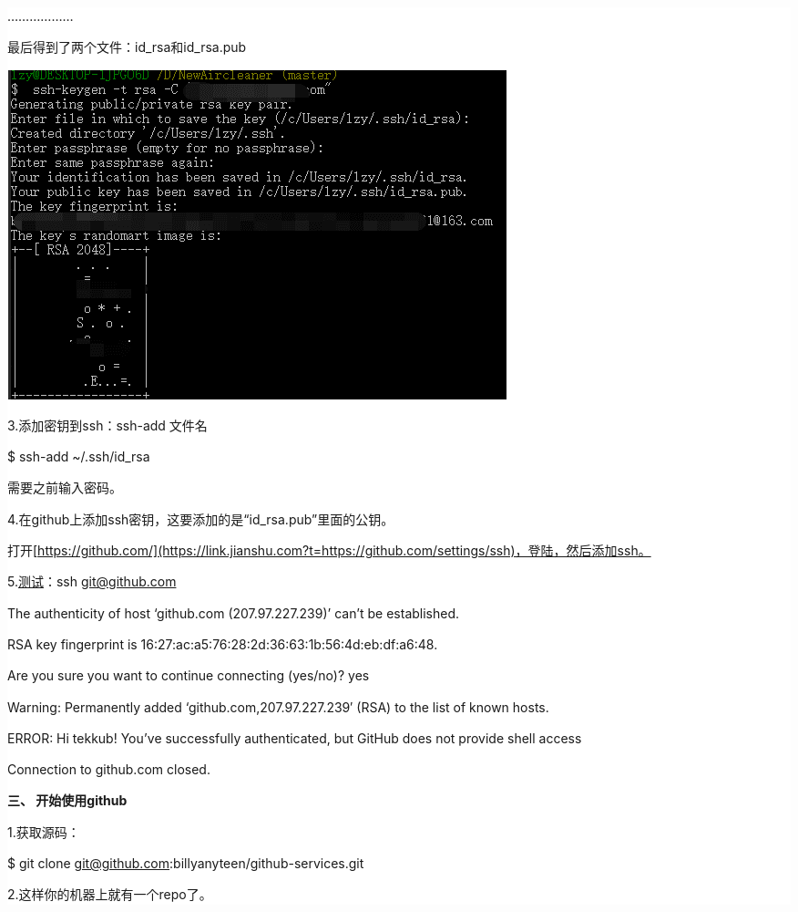 ………………

最后得到了两个文件：id_rsa和id_rsa.pub





![1557167738957](assets/1557167738957.png)



3.添加密钥到ssh：ssh-add 文件名

$ ssh-add ~/.ssh/id_rsa

需要之前输入密码。

4.在github上添加ssh密钥，这要添加的是“id_rsa.pub”里面的公钥。

打开[https://github.com/](https://link.jianshu.com?t=https://github.com/settings/ssh)，登陆，然后添加ssh。

5.[测试](https://link.jianshu.com?t=http://lib.csdn.net/base/softwaretest)：ssh git@github.com

The authenticity of host ‘github.com (207.97.227.239)’ can’t be established.

RSA key fingerprint is 16:27:ac:a5:76:28:2d:36:63:1b:56:4d:eb:df:a6:48.

Are you sure you want to continue connecting (yes/no)? yes

Warning: Permanently added ‘github.com,207.97.227.239′ (RSA) to the list of known hosts.

ERROR: Hi tekkub! You’ve successfully authenticated, but GitHub does not provide shell access

Connection to github.com closed.

**三、 开始使用github**

1.获取源码：

$ git clone git@github.com:billyanyteen/github-services.git

2.这样你的机器上就有一个repo了。
